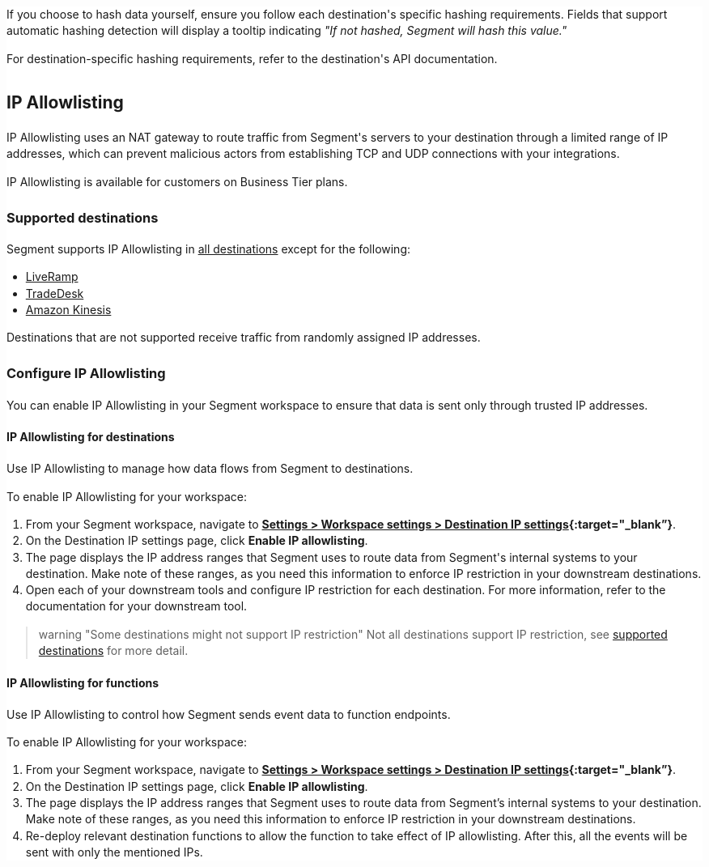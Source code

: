 If you choose to hash data yourself, ensure you follow each destination's specific hashing requirements. Fields that support automatic hashing detection will display a tooltip indicating *"If not hashed, Segment will hash this value."*

For destination-specific hashing requirements, refer to the destination's API documentation. 

## IP Allowlisting

IP Allowlisting uses an NAT gateway to route traffic from Segment's servers to your destination through a limited range of IP addresses, which can prevent malicious actors from establishing TCP and UDP connections with your integrations.

IP Allowlisting is available for customers on Business Tier plans.

### Supported destinations
Segment supports IP Allowlisting in [all destinations](/docs/connections/destinations/catalog/) except for the following:
- [LiveRamp](/docs/connections/destinations/catalog/actions-liveramp-audiences/)
- [TradeDesk](/docs/connections/destinations/catalog/actions-the-trade-desk-crm/)
- [Amazon Kinesis](/docs/connections/destinations/catalog/amazon-kinesis/)

Destinations that are not supported receive traffic from randomly assigned IP addresses. 

### Configure IP Allowlisting

You can enable IP Allowlisting in your Segment workspace to ensure that data is sent only through trusted IP addresses.

#### IP Allowlisting for destinations

Use IP Allowlisting to manage how data flows from Segment to destinations.

To enable IP Allowlisting for your workspace:
1. From your Segment workspace, navigate to **[Settings > Workspace settings > Destination IP settings](https://app.segment.com/goto-my-workspace/settings/destination-ip-settings){:target="_blank”}**. 
2. On the Destination IP settings page, click **Enable IP allowlisting**. 
3. The page displays the IP address ranges that Segment uses to route data from Segment's internal systems to your destination. Make note of these ranges, as you need this information to enforce IP restriction in your downstream destinations. 
4. Open each of your downstream tools and configure IP restriction for each destination. For more information, refer to the documentation for your downstream tool. 

> warning "Some destinations might not support IP restriction"
> Not all destinations support IP restriction, see [supported destinations](#supported-destinations) for more detail.

#### IP Allowlisting for functions

Use IP Allowlisting to control how Segment sends event data to function endpoints. 

To enable IP Allowlisting for your workspace:
1. From your Segment workspace, navigate to **[Settings > Workspace settings > Destination IP settings](https://app.segment.com/goto-my-workspace/settings/destination-ip-settings){:target="_blank”}**. 
2. On the Destination IP settings page, click **Enable IP allowlisting**. 
3. The page displays the IP address ranges that Segment uses to route data from Segment’s internal systems to your destination. Make note of these ranges, as you need this information to enforce IP restriction in your downstream destinations.
4. Re-deploy relevant destination functions to allow the function to take effect of IP allowlisting. After this, all the events will be sent with only the mentioned IPs.
